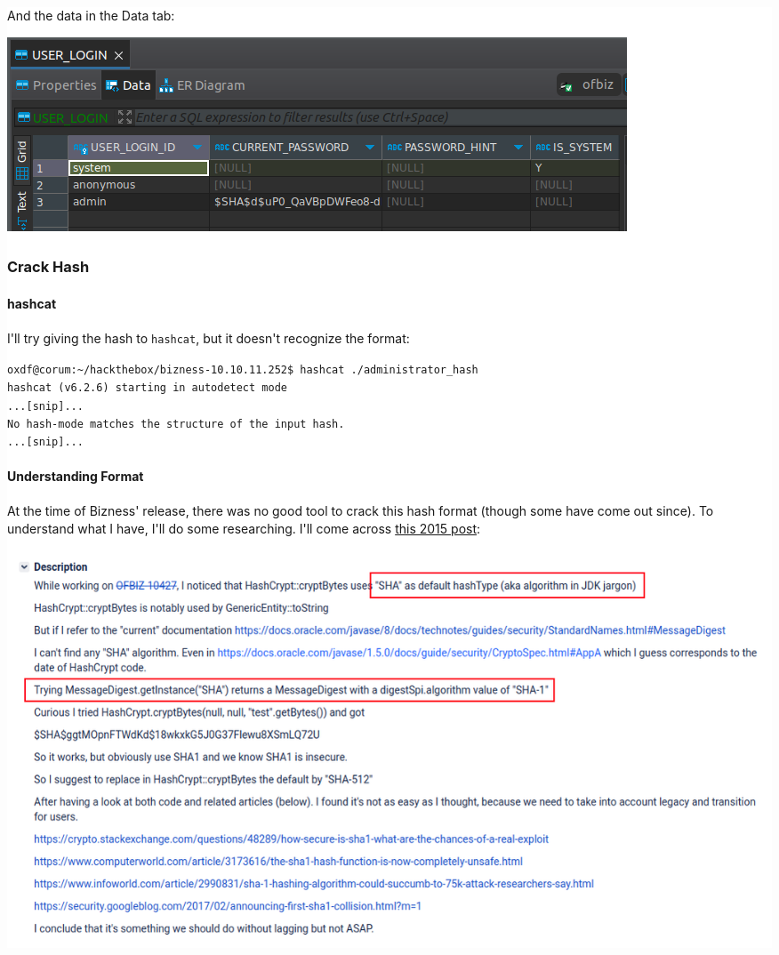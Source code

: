 And the data in the Data tab:

![](/img/image-20240520165023493.png)

### Crack Hash

#### hashcat

I'll try giving the hash to `hashcat`, but it doesn't recognize the
format:



    oxdf@corum:~/hackthebox/bizness-10.10.11.252$ hashcat ./administrator_hash 
    hashcat (v6.2.6) starting in autodetect mode
    ...[snip]...
    No hash-mode matches the structure of the input hash.
    ...[snip]...



#### Understanding Format

At the time of Bizness' release, there was no good tool to crack this
hash format (though some have come out since). To understand what I
have, I'll do some researching. I'll come across [this 2015
post](https://issues.apache.org/jira/browse/OFBIZ-10843):

![](/img/image-20240520165637871.png)
